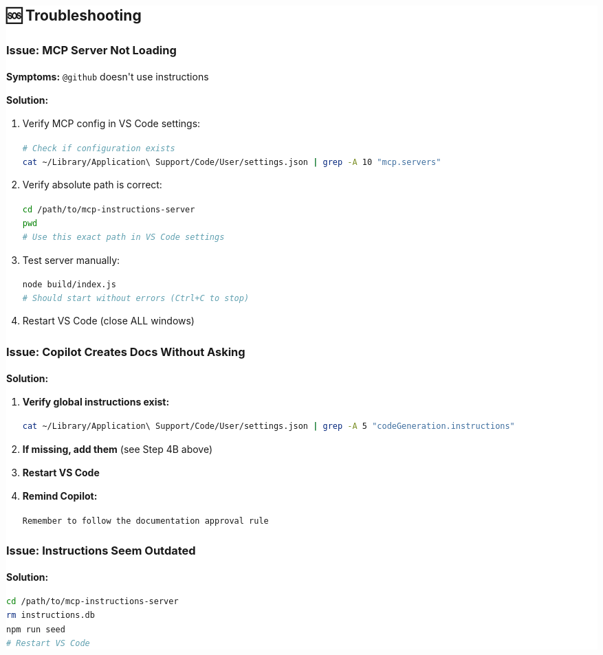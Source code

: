 
## 🆘 Troubleshooting

### Issue: MCP Server Not Loading

**Symptoms:** `@github` doesn't use instructions

**Solution:**
1. Verify MCP config in VS Code settings:
   ```bash
   # Check if configuration exists
   cat ~/Library/Application\ Support/Code/User/settings.json | grep -A 10 "mcp.servers"
   ```

2. Verify absolute path is correct:
   ```bash
   cd /path/to/mcp-instructions-server
   pwd
   # Use this exact path in VS Code settings
   ```

3. Test server manually:
   ```bash
   node build/index.js
   # Should start without errors (Ctrl+C to stop)
   ```

4. Restart VS Code (close ALL windows)

### Issue: Copilot Creates Docs Without Asking

**Solution:**

1. **Verify global instructions exist:**
   ```bash
   cat ~/Library/Application\ Support/Code/User/settings.json | grep -A 5 "codeGeneration.instructions"
   ```

2. **If missing, add them** (see Step 4B above)

3. **Restart VS Code**

4. **Remind Copilot:**
   ```
   Remember to follow the documentation approval rule
   ```

### Issue: Instructions Seem Outdated

**Solution:**
```bash
cd /path/to/mcp-instructions-server
rm instructions.db
npm run seed
# Restart VS Code
```
